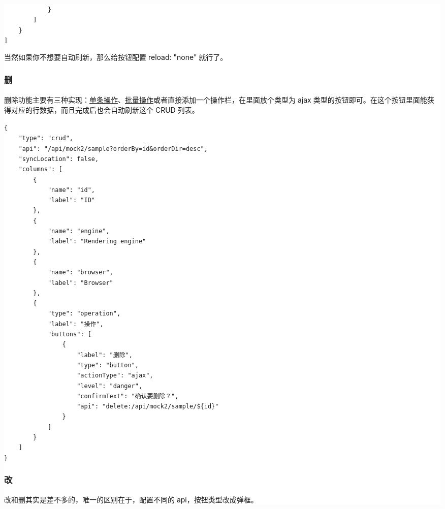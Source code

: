 ```schema: scope="body"
            }
        ]
    }
]
```

当然如果你不想要自动刷新，那么给按钮配置 reload: "none" 就行了。

### 删

删除功能主要有三种实现：[单条操作](#单条操作)、[批量操作](#批量操作)或者直接添加一个操作栏，在里面放个类型为 ajax 类型的按钮即可。在这个按钮里面能获得对应的行数据，而且完成后也会自动刷新这个 CRUD 列表。

```schema: scope="body"
{
    "type": "crud",
    "api": "/api/mock2/sample?orderBy=id&orderDir=desc",
    "syncLocation": false,
    "columns": [
        {
            "name": "id",
            "label": "ID"
        },
        {
            "name": "engine",
            "label": "Rendering engine"
        },
        {
            "name": "browser",
            "label": "Browser"
        },
        {
            "type": "operation",
            "label": "操作",
            "buttons": [
                {
                    "label": "删除",
                    "type": "button",
                    "actionType": "ajax",
                    "level": "danger",
                    "confirmText": "确认要删除？",
                    "api": "delete:/api/mock2/sample/${id}"
                }
            ]
        }
    ]
}
```

### 改

改和删其实是差不多的，唯一的区别在于，配置不同的 api，按钮类型改成弹框。
